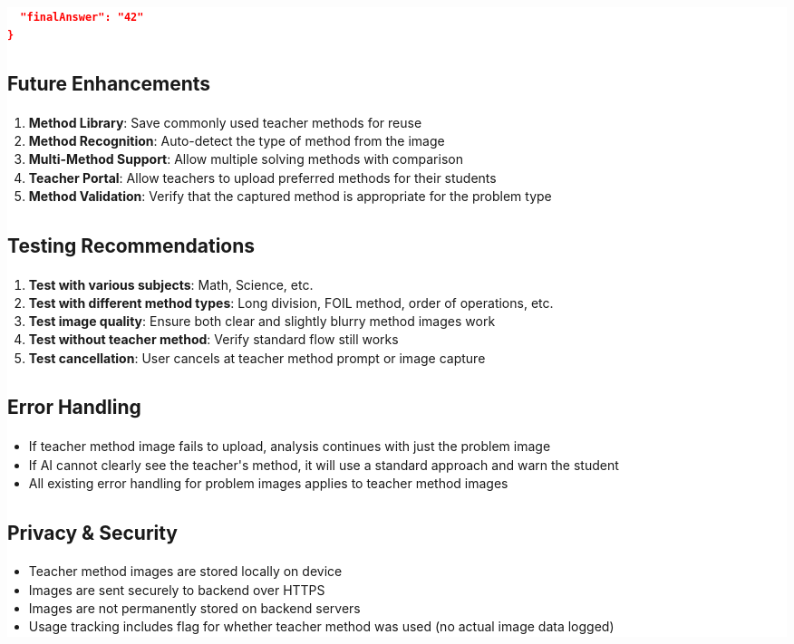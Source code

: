 ```json
  "finalAnswer": "42"
}
```

## Future Enhancements

1. **Method Library**: Save commonly used teacher methods for reuse
2. **Method Recognition**: Auto-detect the type of method from the image
3. **Multi-Method Support**: Allow multiple solving methods with comparison
4. **Teacher Portal**: Allow teachers to upload preferred methods for their students
5. **Method Validation**: Verify that the captured method is appropriate for the problem type

## Testing Recommendations

1. **Test with various subjects**: Math, Science, etc.
2. **Test with different method types**: Long division, FOIL method, order of operations, etc.
3. **Test image quality**: Ensure both clear and slightly blurry method images work
4. **Test without teacher method**: Verify standard flow still works
5. **Test cancellation**: User cancels at teacher method prompt or image capture

## Error Handling

- If teacher method image fails to upload, analysis continues with just the problem image
- If AI cannot clearly see the teacher's method, it will use a standard approach and warn the student
- All existing error handling for problem images applies to teacher method images

## Privacy & Security

- Teacher method images are stored locally on device
- Images are sent securely to backend over HTTPS
- Images are not permanently stored on backend servers
- Usage tracking includes flag for whether teacher method was used (no actual image data logged)

